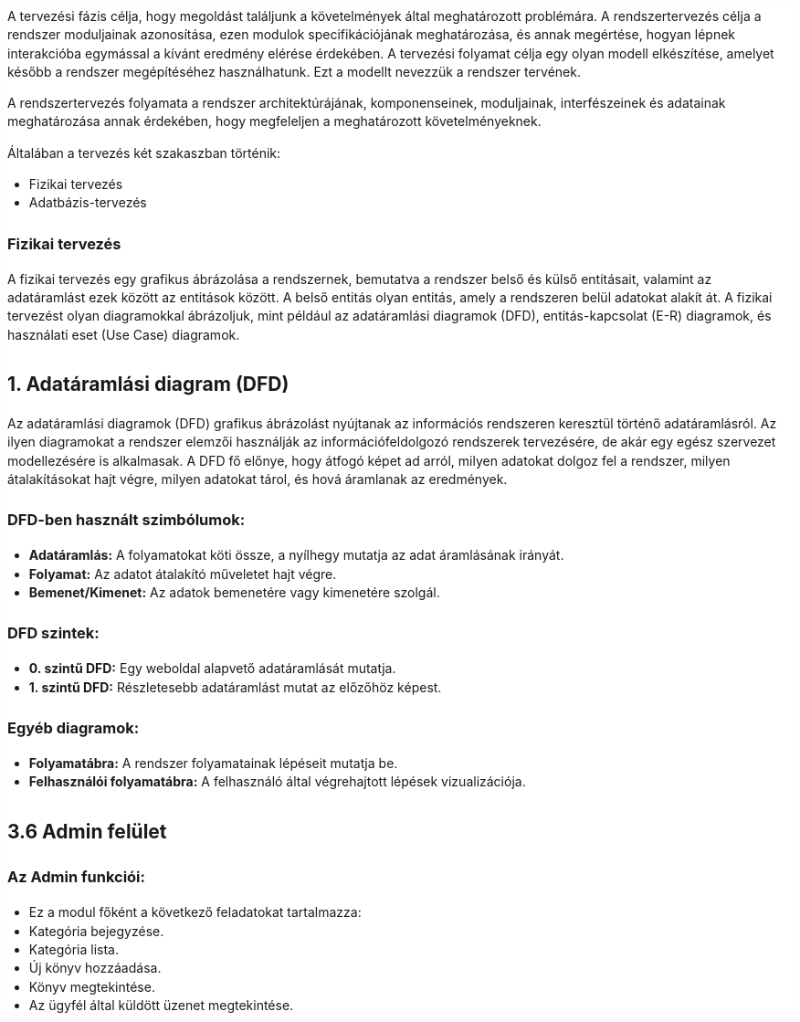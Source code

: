 A tervezési fázis célja, hogy megoldást találjunk a követelmények által meghatározott problémára. A rendszertervezés célja a rendszer moduljainak azonosítása, ezen modulok specifikációjának meghatározása, és annak megértése, hogyan lépnek interakcióba egymással a kívánt eredmény elérése érdekében. A tervezési folyamat célja egy olyan modell elkészítése, amelyet később a rendszer megépítéséhez használhatunk. Ezt a modellt nevezzük a rendszer tervének.

A rendszertervezés folyamata a rendszer architektúrájának, komponenseinek, moduljainak, interfészeinek és adatainak meghatározása annak érdekében, hogy megfeleljen a meghatározott követelményeknek.

Általában a tervezés két szakaszban történik:
- Fizikai tervezés
- Adatbázis-tervezés

### Fizikai tervezés
A fizikai tervezés egy grafikus ábrázolása a rendszernek, bemutatva a rendszer belső és külső entitásait, valamint az adatáramlást ezek között az entitások között. A belső entitás olyan entitás, amely a rendszeren belül adatokat alakít át. A fizikai tervezést olyan diagramokkal ábrázoljuk, mint például az adatáramlási diagramok (DFD), entitás-kapcsolat (E-R) diagramok, és használati eset (Use Case) diagramok.

## 1. Adatáramlási diagram (DFD)
Az adatáramlási diagramok (DFD) grafikus ábrázolást nyújtanak az információs rendszeren keresztül történő adatáramlásról. Az ilyen diagramokat a rendszer elemzői használják az információfeldolgozó rendszerek tervezésére, de akár egy egész szervezet modellezésére is alkalmasak. A DFD fő előnye, hogy átfogó képet ad arról, milyen adatokat dolgoz fel a rendszer, milyen átalakításokat hajt végre, milyen adatokat tárol, és hová áramlanak az eredmények.

### DFD-ben használt szimbólumok:
- **Adatáramlás:** A folyamatokat köti össze, a nyílhegy mutatja az adat áramlásának irányát.
- **Folyamat:** Az adatot átalakító műveletet hajt végre.
- **Bemenet/Kimenet:** Az adatok bemenetére vagy kimenetére szolgál.

### DFD szintek:
- **0. szintű DFD:** Egy weboldal alapvető adatáramlását mutatja.
- **1. szintű DFD:** Részletesebb adatáramlást mutat az előzőhöz képest.

### Egyéb diagramok:
- **Folyamatábra:** A rendszer folyamatainak lépéseit mutatja be.
- **Felhasználói folyamatábra:** A felhasználó által végrehajtott lépések vizualizációja.




<a name="#admin-felület"></a>
## 3.6 Admin felület
 
### Az Admin funkciói:
* Ez a modul főként a következő feladatokat tartalmazza:
* Kategória bejegyzése.
* Kategória lista.
* Új könyv hozzáadása.
* Könyv megtekintése.
* Az ügyfél által küldött üzenet megtekintése.
